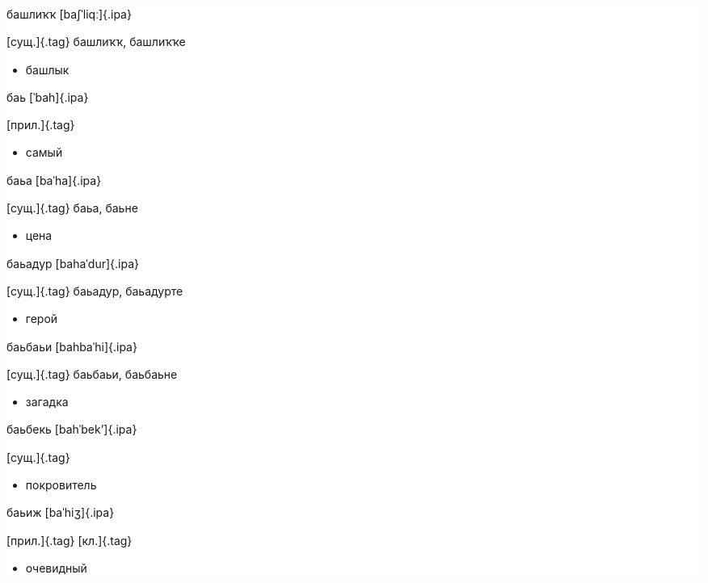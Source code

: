 башлиҡҡ [baʃˈliqː]{.ipa}

[сущ.]{.tag} башлиҡҡ, башлиҡҡе

-  башлык

</div>

<div class='word'>

баь [ˈbah]{.ipa}

[прил.]{.tag}

-  самый

</div>

<div class='word'>

баьа [baˈha]{.ipa}

[сущ.]{.tag} баьа, баьне

-  цена

</div>

<div class='word'>

баьадур [bahaˈdur]{.ipa}

[сущ.]{.tag} баьадур, баьадурте

-  герой

</div>

<div class='word'>

баьбаьи [bahbaˈhi]{.ipa}

[сущ.]{.tag} баьбаьи, баьбаьне

-  загадка

</div>

<div class='word'>

баьбекь [bahˈbekʼ]{.ipa}

[сущ.]{.tag}

-  покровитель

</div>

<div class='word'>

баьиж [baˈhiʒ]{.ipa}

[прил.]{.tag} [кл.]{.tag}

-  очевидный
